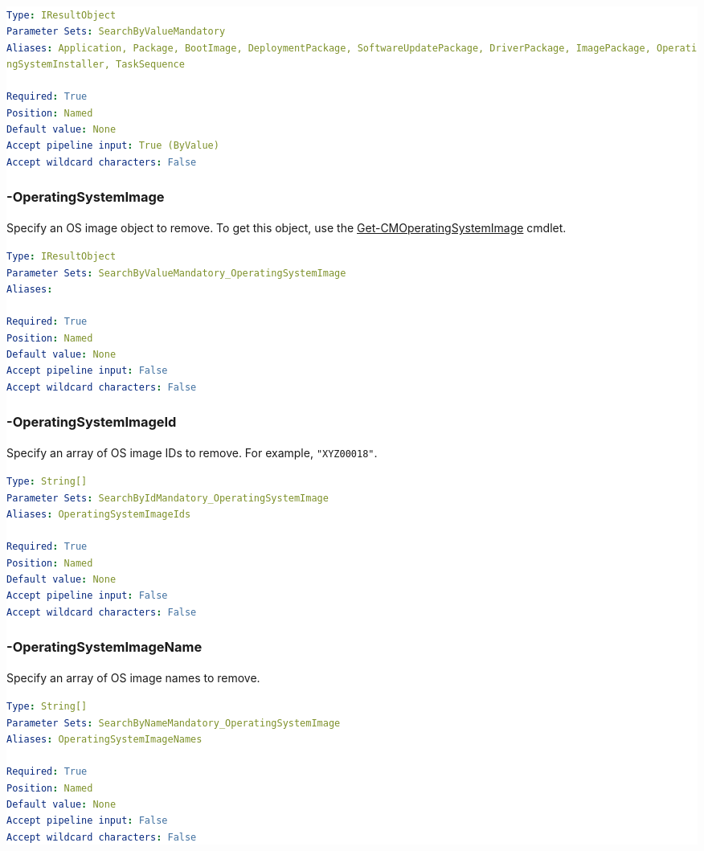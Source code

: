 ```yaml
Type: IResultObject
Parameter Sets: SearchByValueMandatory
Aliases: Application, Package, BootImage, DeploymentPackage, SoftwareUpdatePackage, DriverPackage, ImagePackage, OperatingSystemInstaller, TaskSequence

Required: True
Position: Named
Default value: None
Accept pipeline input: True (ByValue)
Accept wildcard characters: False
```

### -OperatingSystemImage

Specify an OS image object to remove. To get this object, use the [Get-CMOperatingSystemImage](Get-CMOperatingSystemImage.md) cmdlet.

```yaml
Type: IResultObject
Parameter Sets: SearchByValueMandatory_OperatingSystemImage
Aliases:

Required: True
Position: Named
Default value: None
Accept pipeline input: False
Accept wildcard characters: False
```

### -OperatingSystemImageId

Specify an array of OS image IDs to remove. For example, `"XYZ00018"`.

```yaml
Type: String[]
Parameter Sets: SearchByIdMandatory_OperatingSystemImage
Aliases: OperatingSystemImageIds

Required: True
Position: Named
Default value: None
Accept pipeline input: False
Accept wildcard characters: False
```

### -OperatingSystemImageName

Specify an array of OS image names to remove.

```yaml
Type: String[]
Parameter Sets: SearchByNameMandatory_OperatingSystemImage
Aliases: OperatingSystemImageNames

Required: True
Position: Named
Default value: None
Accept pipeline input: False
Accept wildcard characters: False
```
